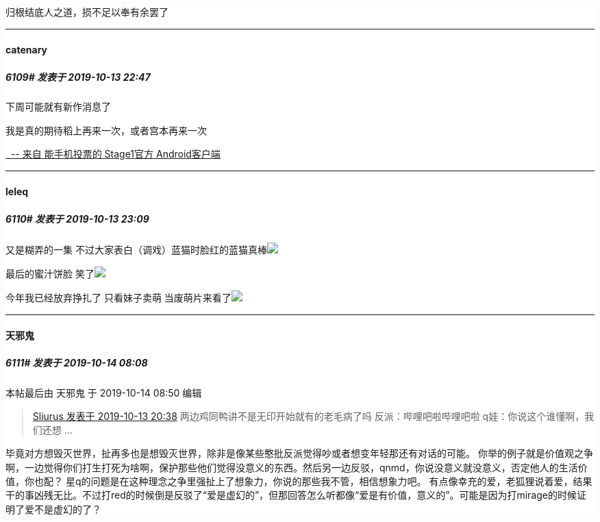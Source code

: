 归根结底人之道，损不足以奉有余罢了







-----

####  catenary  
##### 6109#       发表于 2019-10-13 22:47




下周可能就有新作消息了

我是真的期待稻上再来一次，或者宫本再来一次

[  -- 来自 能手机投票的 Stage1官方 Android客户端](https://www.coolapk.com/apk/140634)







-----

####  leleq  
##### 6110#       发表于 2019-10-13 23:09




又是糊弄的一集 不过大家表白（调戏）蓝猫时脸红的蓝猫真棒<img src="https://static.saraba1st.com/image/smiley/face2017/072.png" referrerpolicy="no-referrer">

最后的蜜汁饼脸 笑了<img src="https://static.saraba1st.com/image/smiley/face2017/066.png" referrerpolicy="no-referrer">


今年我已经放弃挣扎了 只看妹子卖萌 当废萌片来看了<img src="https://static.saraba1st.com/image/smiley/face2017/001.png" referrerpolicy="no-referrer">







-----

####  天邪鬼  
##### 6111#       发表于 2019-10-14 08:08



 本帖最后由 天邪鬼 于 2019-10-14 08:50 编辑 
<blockquote><a href="httphttps://bbs.saraba1st.com/2b/forum.php?mod=redirect&amp;goto=findpost&amp;pid=45204120&amp;ptid=1785119" target="_blank">Sliurus 发表于 2019-10-13 20:38</a>
两边鸡同鸭讲不是无印开始就有的老毛病了吗
反派：哔哩吧啦哔哩吧啦
q娃：你说这个谁懂啊，我们还想 ...</blockquote>
毕竟对方想毁灭世界，扯再多也是想毁灭世界，除非是像某些憨批反派觉得吵或者想变年轻那还有对话的可能。
你举的例子就是价值观之争啊，一边觉得你们打生打死为啥啊，保护那些他们觉得没意义的东西。然后另一边反驳，qnmd，你说没意义就没意义，否定他人的生活价值，你也配？
星q的问题是在这种理念之争里强扯上了想象力，你说的那些我不管，相信想象力吧。
有点像幸充的爱，老狐狸说着爱，结果干的事凶残无比。不过打red的时候倒是反驳了“爱是虚幻的”，但那回答怎么听都像“爱是有价值，意义的”。可能是因为打mirage的时候证明了爱不是虚幻的了？
